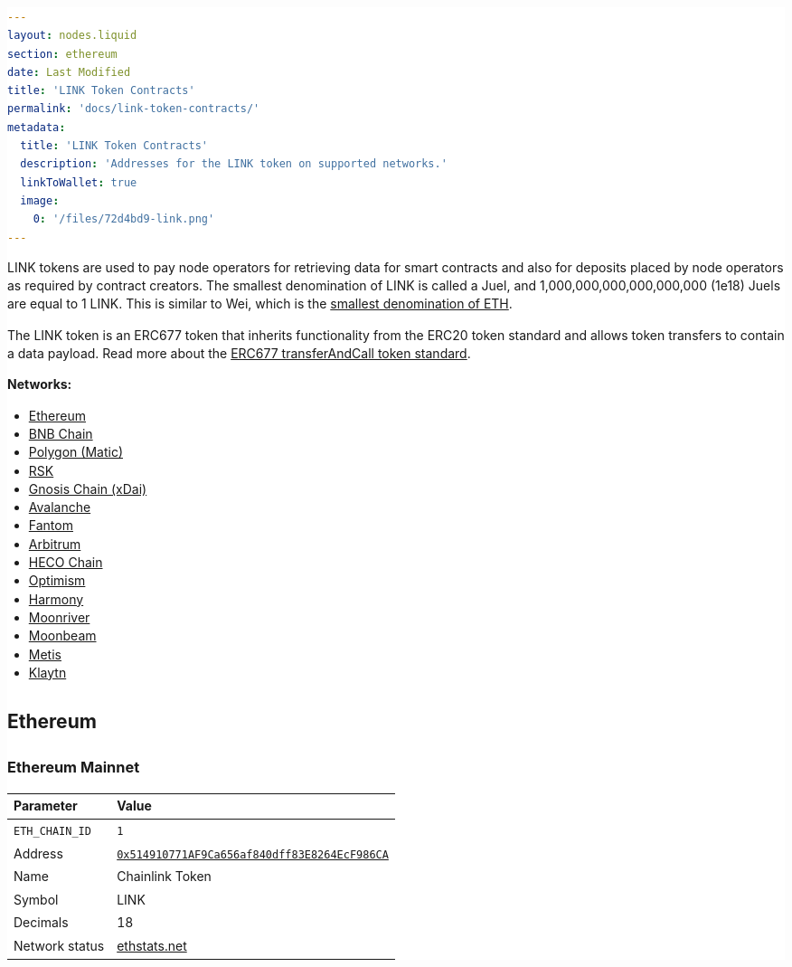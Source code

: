 ```yaml
---
layout: nodes.liquid
section: ethereum
date: Last Modified
title: 'LINK Token Contracts'
permalink: 'docs/link-token-contracts/'
metadata:
  title: 'LINK Token Contracts'
  description: 'Addresses for the LINK token on supported networks.'
  linkToWallet: true
  image:
    0: '/files/72d4bd9-link.png'
---
```


LINK tokens are used to pay node operators for retrieving data for smart contracts and also for deposits placed by node operators as required by contract creators. The smallest denomination of LINK is called a Juel, and 1,000,000,000,000,000,000 (1e18) Juels are equal to 1 LINK. This is similar to Wei, which is the [smallest denomination of ETH](https://ethereum.org/en/developers/docs/intro-to-ether/#denominations).

The LINK token is an ERC677 token that inherits functionality from the ERC20 token standard and allows token transfers to contain a data payload. Read more about the [ERC677 transferAndCall token standard](https://github.com/ethereum/EIPs/issues/677).

**Networks:**

- [Ethereum](#ethereum)
- [BNB Chain](#bnb-chain)
- [Polygon (Matic)](#polygon-matic)
- [RSK](#rsk)
- [Gnosis Chain (xDai)](#gnosis-chain-xdai)
- [Avalanche](#avalanche)
- [Fantom](#fantom)
- [Arbitrum](#arbitrum)
- [HECO Chain](#heco-chain)
- [Optimism](#optimism)
- [Harmony](#harmony)
- [Moonriver](#moonriver)
- [Moonbeam](#moonbeam)
- [Metis](#metis)
- [Klaytn](#klaytn)

## Ethereum

### Ethereum Mainnet

| Parameter      | Value                                                                                                                                                                                                        |
| :------------- | :----------------------------------------------------------------------------------------------------------------------------------------------------------------------------------------------------------- |
| `ETH_CHAIN_ID` | `1`                                                                                                                                                                                                          |
| Address        | <a class="erc-token-address" id="1_0x514910771AF9Ca656af840dff83E8264EcF986CA" href="https://etherscan.io/token/0x514910771AF9Ca656af840dff83E8264EcF986CA">`0x514910771AF9Ca656af840dff83E8264EcF986CA`</a> |
| Name           | Chainlink Token                                                                                                                                                                                              |
| Symbol         | LINK                                                                                                                                                                                                         |
| Decimals       | 18                                                                                                                                                                                                           |
| Network status | [ethstats.net](https://ethstats.net/)                                                                                                                                                                        |
